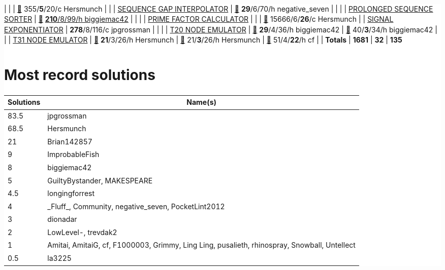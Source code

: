 |  |  | [📄](https://raw.githubusercontent.com/12345ieee/tis100-leaderboard/master/TIS_NET_DIRECTORY/NEXUS.16.212.8/NEXUS.16.212.8.355-5-20-c.txt) 355/**5**/20/c Hersmunch |
|
| [SEQUENCE GAP INTERPOLATOR](https://zlbb.faendir.com/tis/NEXUS.17.135.0?visualizerFilterTIS-NEXUS-17-135-0.modifiers.cheating=true) | [📄](https://raw.githubusercontent.com/12345ieee/tis100-leaderboard/master/TIS_NET_DIRECTORY/NEXUS.17.135.0/NEXUS.17.135.0.29-6-70-h.txt) **29**/6/70/h negative\_seven |  |
|
| [PROLONGED SEQUENCE SORTER](https://zlbb.faendir.com/tis/NEXUS.19.762.9?visualizerFilterTIS-NEXUS-19-762-9.modifiers.cheating=true) | [📄](https://raw.githubusercontent.com/12345ieee/tis100-leaderboard/master/TIS_NET_DIRECTORY/NEXUS.19.762.9/NEXUS.19.762.9.210-8-99-h.txt) [**210**/8/99/h biggiemac42](https://youtu.be/oW1zItkQ2us) |  |
|
| [PRIME FACTOR CALCULATOR](https://zlbb.faendir.com/tis/NEXUS.20.433.1?visualizerFilterTIS-NEXUS-20-433-1.modifiers.cheating=true) |  |  | [📄](https://raw.githubusercontent.com/12345ieee/tis100-leaderboard/master/TIS_NET_DIRECTORY/NEXUS.20.433.1/NEXUS.20.433.1.15666-6-26-c.txt) 15666/6/**26**/c Hersmunch
|
| [SIGNAL EXPONENTIATOR](https://zlbb.faendir.com/tis/NEXUS.21.601.6?visualizerFilterTIS-NEXUS-21-601-6.modifiers.cheating=true) | **278**/8/116/c jpgrossman |  |
|
| [T20 NODE EMULATOR](https://zlbb.faendir.com/tis/NEXUS.22.280.8?visualizerFilterTIS-NEXUS-22-280-8.modifiers.cheating=true) | [📄](https://raw.githubusercontent.com/12345ieee/tis100-leaderboard/master/TIS_NET_DIRECTORY/NEXUS.22.280.8/NEXUS.22.280.8.29-4-36-h.txt) **29**/4/36/h biggiemac42 | [📄](https://raw.githubusercontent.com/12345ieee/tis100-leaderboard/master/TIS_NET_DIRECTORY/NEXUS.22.280.8/NEXUS.22.280.8.40-3-34-h.txt) 40/**3**/34/h biggiemac42 |
|
| [T31 NODE EMULATOR](https://zlbb.faendir.com/tis/NEXUS.23.727.9?visualizerFilterTIS-NEXUS-23-727-9.modifiers.cheating=true) | [📄](https://raw.githubusercontent.com/12345ieee/tis100-leaderboard/master/TIS_NET_DIRECTORY/NEXUS.23.727.9/NEXUS.23.727.9.21-3-26-h.txt) **21**/3/26/h Hersmunch | [📄](https://raw.githubusercontent.com/12345ieee/tis100-leaderboard/master/TIS_NET_DIRECTORY/NEXUS.23.727.9/NEXUS.23.727.9.21-3-26-h.txt) 21/**3**/26/h Hersmunch | [📄](https://raw.githubusercontent.com/12345ieee/tis100-leaderboard/master/TIS_NET_DIRECTORY/NEXUS.23.727.9/NEXUS.23.727.9.51-4-22-h.txt) 51/4/**22**/h cf
|
| **Totals** | **1681** | **32** | **135**

# Most record solutions

| Solutions | Name(s)
| --- | --- 
| 83.5 | jpgrossman
| 68.5 | Hersmunch
| 21 | Brian142857
| 9 | ImprobableFish
| 8 | biggiemac42
| 5 | GuiltyBystander, MAKESPEARE
| 4.5 | longingforrest
| 4 | \_Fluff\_, Community, negative\_seven, PocketLint2012
| 3 | dionadar
| 2 | LowLevel\-, trevdak2
| 1 | Amitai, AmitaiG, cf, F1000003, Grimmy, Ling Ling, pusalieth, rhinospray, Snowball, Untellect
| 0.5 | la3225
